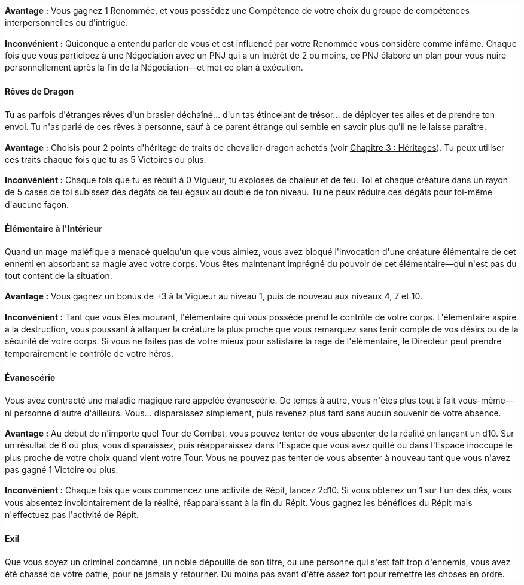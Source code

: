 **Avantage :** Vous gagnez 1 Renommée, et vous possédez une Compétence de votre choix du groupe de compétences interpersonnelles ou d'intrigue.

**Inconvénient :** Quiconque a entendu parler de vous et est influencé par votre Renommée vous considère comme infâme. Chaque fois que vous participez à une Négociation avec un PNJ qui a un Intérêt de 2 ou moins, ce PNJ élabore un plan pour vous nuire personnellement après la fin de la Négociation—et met ce plan à exécution.

#### Rêves de Dragon

Tu as parfois d'étranges rêves d'un brasier déchaîné... d'un tas étincelant de trésor... de déployer tes ailes et de prendre ton envol. Tu n'as parlé de ces rêves à personne, sauf à ce parent étrange qui semble en savoir plus qu'il ne le laisse paraître.

**Avantage :** Choisis pour 2 points d'héritage de traits de chevalier-dragon achetés (voir [Chapitre 3 : Héritages](#page-35-0)). Tu peux utiliser ces traits chaque fois que tu as 5 Victoires ou plus.

**Inconvénient :** Chaque fois que tu es réduit à 0 Vigueur, tu exploses de chaleur et de feu. Toi et chaque créature dans un rayon de 5 cases de toi subissez des dégâts de feu égaux au double de ton niveau. Tu ne peux réduire ces dégâts pour toi-même d'aucune façon.

#### Élémentaire à l'Intérieur

Quand un mage maléfique a menacé quelqu'un que vous aimiez, vous avez bloqué l'invocation d'une créature élémentaire de cet ennemi en absorbant sa magie avec votre corps. Vous êtes maintenant imprégné du pouvoir de cet élémentaire—qui n'est pas du tout content de la situation.

**Avantage :** Vous gagnez un bonus de +3 à la Vigueur au niveau 1, puis de nouveau aux niveaux 4, 7 et 10.

**Inconvénient :** Tant que vous êtes mourant, l'élémentaire qui vous possède prend le contrôle de votre corps. L'élémentaire aspire à la destruction, vous poussant à attaquer la créature la plus proche que vous remarquez sans tenir compte de vos désirs ou de la sécurité de votre corps. Si vous ne faites pas de votre mieux pour satisfaire la rage de l'élémentaire, le Directeur peut prendre temporairement le contrôle de votre héros.

#### Évanescérie

Vous avez contracté une maladie magique rare appelée évanescérie. De temps à autre, vous n'êtes plus tout à fait vous-même—ni personne d'autre d'ailleurs. Vous... disparaissez simplement, puis revenez plus tard sans aucun souvenir de votre absence.

**Avantage :** Au début de n'importe quel Tour de Combat, vous pouvez tenter de vous absenter de la réalité en lançant un d10. Sur un résultat de 6 ou plus, vous disparaissez, puis réapparaissez dans l'Espace que vous avez quitté ou dans l'Espace inoccupé le plus proche de votre choix quand vient votre Tour. Vous ne pouvez pas tenter de vous absenter à nouveau tant que vous n'avez pas gagné 1 Victoire ou plus.

**Inconvénient :** Chaque fois que vous commencez une activité de Répit, lancez 2d10. Si vous obtenez un 1 sur l'un des dés, vous vous absentez involontairement de la réalité, réapparaissant à la fin du Répit. Vous gagnez les bénéfices du Répit mais n'effectuez pas l'activité de Répit.

#### Exil

Que vous soyez un criminel condamné, un noble dépouillé de son titre, ou une personne qui s'est fait trop d'ennemis, vous avez été chassé de votre patrie, pour ne jamais y retourner. Du moins pas avant d'être assez fort pour remettre les choses en ordre.
